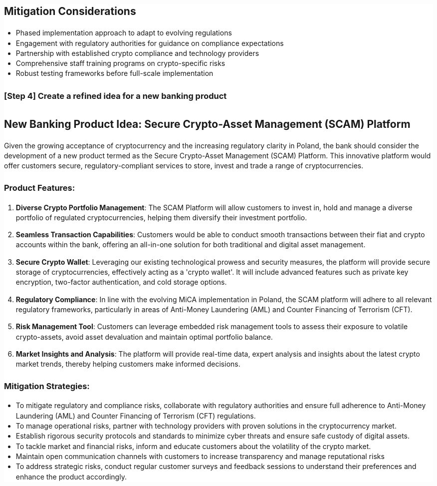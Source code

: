 ## Mitigation Considerations

- Phased implementation approach to adapt to evolving regulations
- Engagement with regulatory authorities for guidance on compliance expectations
- Partnership with established crypto compliance and technology providers
- Comprehensive staff training programs on crypto-specific risks
- Robust testing frameworks before full-scale implementation

### [Step 4] Create a refined idea for a new banking product
## New Banking Product Idea: Secure Crypto-Asset Management (SCAM) Platform

Given the growing acceptance of cryptocurrency and the increasing regulatory clarity in Poland, the bank should consider the development of a new product termed as the Secure Crypto-Asset Management (SCAM) Platform. This innovative platform would offer customers secure, regulatory-compliant services to store, invest and trade a range of cryptocurrencies.

### Product Features:

1. **Diverse Crypto Portfolio Management**: The SCAM Platform will allow customers to invest in, hold and manage a diverse portfolio of regulated cryptocurrencies, helping them diversify their investment portfolio.

2. **Seamless Transaction Capabilities**: Customers would be able to conduct smooth transactions between their fiat and crypto accounts within the bank, offering an all-in-one solution for both traditional and digital asset management.

3. **Secure Crypto Wallet**: Leveraging our existing technological prowess and security measures, the platform will provide secure storage of cryptocurrencies, effectively acting as a 'crypto wallet'. It will include advanced features such as private key encryption, two-factor authentication, and cold storage options.

4. **Regulatory Compliance**: In line with the evolving MiCA implementation in Poland, the SCAM platform will adhere to all relevant regulatory frameworks, particularly in areas of Anti-Money Laundering (AML) and Counter Financing of Terrorism (CFT).

5. **Risk Management Tool**: Customers can leverage embedded risk management tools to assess their exposure to volatile crypto-assets, avoid asset devaluation and maintain optimal portfolio balance.

6. **Market Insights and Analysis**: The platform will provide real-time data, expert analysis and insights about the latest crypto market trends, thereby helping customers make informed decisions.

### Mitigation Strategies:

- To mitigate regulatory and compliance risks, collaborate with regulatory authorities and ensure full adherence to Anti-Money Laundering (AML) and Counter Financing of Terrorism (CFT) regulations.
- To manage operational risks, partner with technology providers with proven solutions in the cryptocurrency market.
- Establish rigorous security protocols and standards to minimize cyber threats and ensure safe custody of digital assets.
- To tackle market and financial risks, inform and educate customers about the volatility of the crypto market.
- Maintain open communication channels with customers to increase transparency and manage reputational risks
- To address strategic risks, conduct regular customer surveys and feedback sessions to understand their preferences and enhance the product accordingly.
